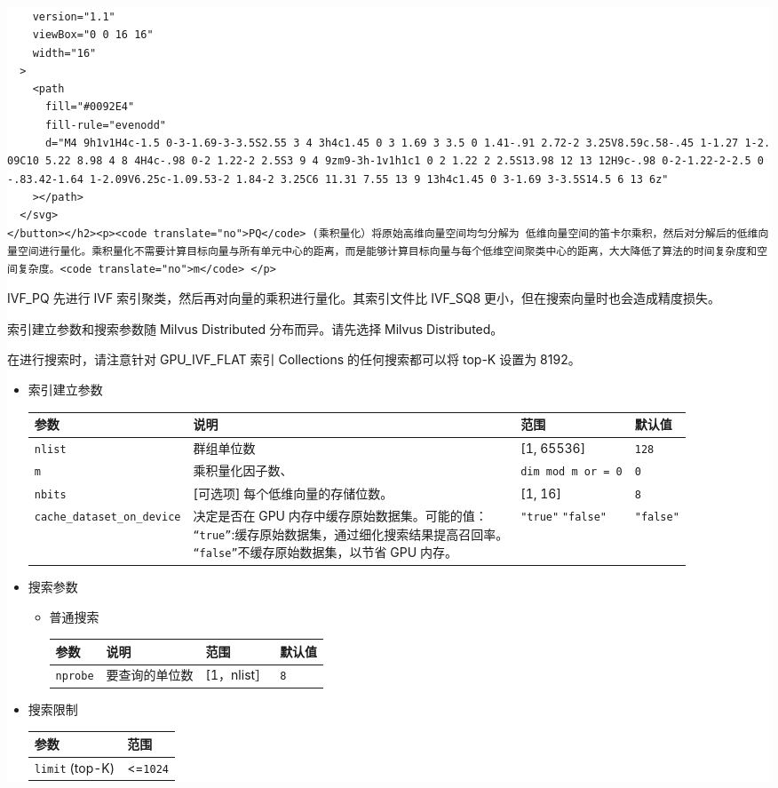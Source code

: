         version="1.1"
        viewBox="0 0 16 16"
        width="16"
      >
        <path
          fill="#0092E4"
          fill-rule="evenodd"
          d="M4 9h1v1H4c-1.5 0-3-1.69-3-3.5S2.55 3 4 3h4c1.45 0 3 1.69 3 3.5 0 1.41-.91 2.72-2 3.25V8.59c.58-.45 1-1.27 1-2.09C10 5.22 8.98 4 8 4H4c-.98 0-2 1.22-2 2.5S3 9 4 9zm9-3h-1v1h1c1 0 2 1.22 2 2.5S13.98 12 13 12H9c-.98 0-2-1.22-2-2.5 0-.83.42-1.64 1-2.09V6.25c-1.09.53-2 1.84-2 3.25C6 11.31 7.55 13 9 13h4c1.45 0 3-1.69 3-3.5S14.5 6 13 6z"
        ></path>
      </svg>
    </button></h2><p><code translate="no">PQ</code> (乘积量化）将原始高维向量空间均匀分解为 低维向量空间的笛卡尔乘积，然后对分解后的低维向量空间进行量化。乘积量化不需要计算目标向量与所有单元中心的距离，而是能够计算目标向量与每个低维空间聚类中心的距离，大大降低了算法的时间复杂度和空间复杂度。<code translate="no">m</code> </p>
<p>IVF_PQ 先进行 IVF 索引聚类，然后再对向量的乘积进行量化。其索引文件比 IVF_SQ8 更小，但在搜索向量时也会造成精度损失。</p>
<div class="alert note">
<p>索引建立参数和搜索参数随 Milvus Distributed 分布而异。请先选择 Milvus Distributed。</p>
<p>在进行搜索时，请注意针对 GPU_IVF_FLAT 索引 Collections 的任何搜索都可以将 top-K 设置为 8192。</p>
</div>
<ul>
<li><p>索引建立参数</p>
<table>
<thead>
<tr><th>参数</th><th>说明</th><th>范围</th><th>默认值</th></tr>
</thead>
<tbody>
<tr><td><code translate="no">nlist</code></td><td>群组单位数</td><td>[1, 65536]</td><td><code translate="no">128</code></td></tr>
<tr><td><code translate="no">m</code></td><td>乘积量化因子数、</td><td><code translate="no">dim mod m or = 0</code></td><td><code translate="no">0</code></td></tr>
<tr><td><code translate="no">nbits</code></td><td>[可选项] 每个低维向量的存储位数。</td><td>[1, 16]</td><td><code translate="no">8</code></td></tr>
<tr><td><code translate="no">cache_dataset_on_device</code></td><td>决定是否在 GPU 内存中缓存原始数据集。可能的值：</br><code translate="no">“true”</code>:缓存原始数据集，通过细化搜索结果提高召回率。</br><code translate="no">“false”</code>不缓存原始数据集，以节省 GPU 内存。</td><td><code translate="no">&quot;true&quot;</code> <code translate="no">&quot;false&quot;</code></td><td><code translate="no">&quot;false&quot;</code></td></tr>
</tbody>
</table>
</li>
<li><p>搜索参数</p>
<ul>
<li><p>普通搜索</p>
<table>
<thead>
<tr><th>参数</th><th>说明</th><th>范围</th><th>默认值</th></tr>
</thead>
<tbody>
<tr><td><code translate="no">nprobe</code></td><td>要查询的单位数</td><td>[1，nlist］</td><td><code translate="no">8</code></td></tr>
</tbody>
</table>
</li>
</ul></li>
<li><p>搜索限制</p>
<table>
<thead>
<tr><th>参数</th><th>范围</th></tr>
</thead>
<tbody>
<tr><td><code translate="no">limit</code> (top-K)</td><td>&lt;=<code translate="no">1024</code></td></tr>
</tbody>